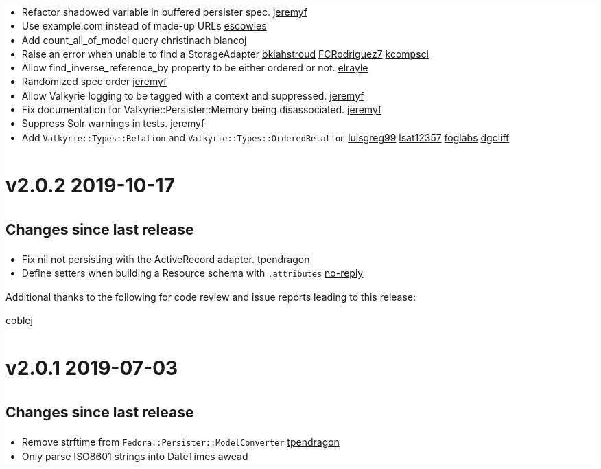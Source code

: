 * Refactor shadowed variable in buffered persister spec.
  [jeremyf](https://github.com/jeremyf)
* Use example.com instead of made-up URLs
  [escowles](https://github.com/escowles)
* Add count_all_of_model query
  [christinach](https://github.com/christinach)
  [blancoj](https://github.com/blancoj)
* Raise an error when unable to find a StorageAdapter
  [bkiahstroud](https://github.com/bkiahstroud)
  [FCRodriguez7](https://github.com/FCRodriguez7)
  [kcompsci](https://github.com/kcompsci)
* Allow find_inverse_reference_by property to be either ordered or not.
  [elrayle](https://github.com/elrayle)
* Randomized spec order
  [jeremyf](https://github.com/jeremyf)
* Allow Valkyrie logging to be tagged with a context and suppressed.
  [jeremyf](https://github.com/jeremyf)
* Fix documentation for Valkyrie::Persister::Memory being disassociated.
  [jeremyf](https://github.com/jeremyf)
* Suppress Solr warnings in tests.
  [jeremyf](https://github.com/jeremyf)
* Add `Valkyrie::Types::Relation` and `Valkyrie::Types::OrderedRelation`
  [luisgreg99](https://github.com/luisgreg99)
  [lsat12357](https://github.com/lsat12357)
  [foglabs](https://github.com/foglabs)
  [dgcliff](https://github.com/dgcliff)

# v2.0.2 2019-10-17

## Changes since last release

* Fix nil not persisting with the ActiveRecord adapter.
  [tpendragon](https://github.com/tpendragon)
* Define setters when building a Resource schema with `.attributes`
  [no-reply](https://github.com/no-reply)

Additional thanks to the following for code review and issue reports leading to
this release:

[coblej](https://github.com/coblej)

# v2.0.1 2019-07-03

## Changes since last release

* Remove strftime from `Fedora::Persister::ModelConverter`
  [tpendragon](https://github.com/tpendragon)
* Only parse ISO8601 strings into DateTimes
  [awead](https://github.com/awead)

